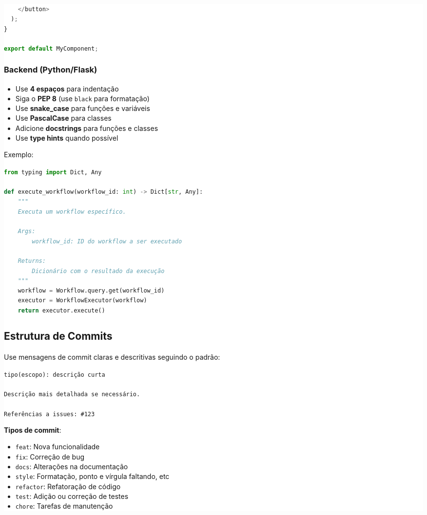 ```javascript
    </button>
  );
}

export default MyComponent;
```

### Backend (Python/Flask)

- Use **4 espaços** para indentação
- Siga o **PEP 8** (use `black` para formatação)
- Use **snake_case** para funções e variáveis
- Use **PascalCase** para classes
- Adicione **docstrings** para funções e classes
- Use **type hints** quando possível

Exemplo:
```python
from typing import Dict, Any

def execute_workflow(workflow_id: int) -> Dict[str, Any]:
    """
    Executa um workflow específico.
    
    Args:
        workflow_id: ID do workflow a ser executado
        
    Returns:
        Dicionário com o resultado da execução
    """
    workflow = Workflow.query.get(workflow_id)
    executor = WorkflowExecutor(workflow)
    return executor.execute()
```

## Estrutura de Commits

Use mensagens de commit claras e descritivas seguindo o padrão:

```
tipo(escopo): descrição curta

Descrição mais detalhada se necessário.

Referências a issues: #123
```

**Tipos de commit**:
- `feat`: Nova funcionalidade
- `fix`: Correção de bug
- `docs`: Alterações na documentação
- `style`: Formatação, ponto e vírgula faltando, etc
- `refactor`: Refatoração de código
- `test`: Adição ou correção de testes
- `chore`: Tarefas de manutenção
